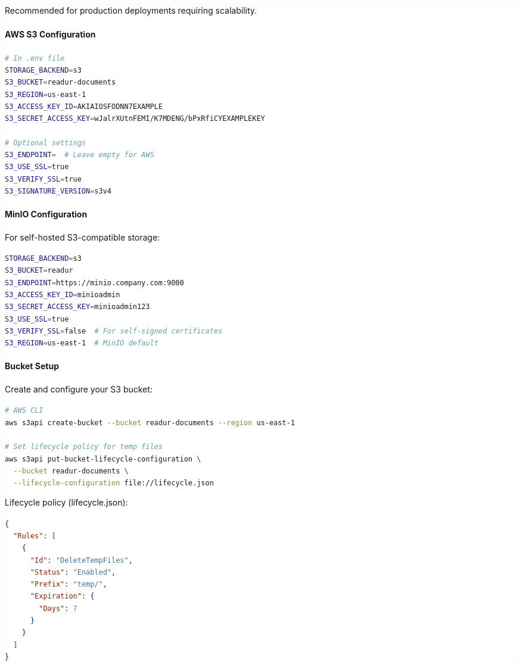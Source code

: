 Recommended for production deployments requiring scalability.

#### AWS S3 Configuration

```bash
# In .env file
STORAGE_BACKEND=s3
S3_BUCKET=readur-documents
S3_REGION=us-east-1
S3_ACCESS_KEY_ID=AKIAIOSFODNN7EXAMPLE
S3_SECRET_ACCESS_KEY=wJalrXUtnFEMI/K7MDENG/bPxRfiCYEXAMPLEKEY

# Optional settings
S3_ENDPOINT=  # Leave empty for AWS
S3_USE_SSL=true
S3_VERIFY_SSL=true
S3_SIGNATURE_VERSION=s3v4
```

#### MinIO Configuration

For self-hosted S3-compatible storage:

```bash
STORAGE_BACKEND=s3
S3_BUCKET=readur
S3_ENDPOINT=https://minio.company.com:9000
S3_ACCESS_KEY_ID=minioadmin
S3_SECRET_ACCESS_KEY=minioadmin123
S3_USE_SSL=true
S3_VERIFY_SSL=false  # For self-signed certificates
S3_REGION=us-east-1  # MinIO default
```

#### Bucket Setup

Create and configure your S3 bucket:

```bash
# AWS CLI
aws s3api create-bucket --bucket readur-documents --region us-east-1

# Set lifecycle policy for temp files
aws s3api put-bucket-lifecycle-configuration \
  --bucket readur-documents \
  --lifecycle-configuration file://lifecycle.json
```

Lifecycle policy (lifecycle.json):
```json
{
  "Rules": [
    {
      "Id": "DeleteTempFiles",
      "Status": "Enabled",
      "Prefix": "temp/",
      "Expiration": {
        "Days": 7
      }
    }
  ]
}
```
